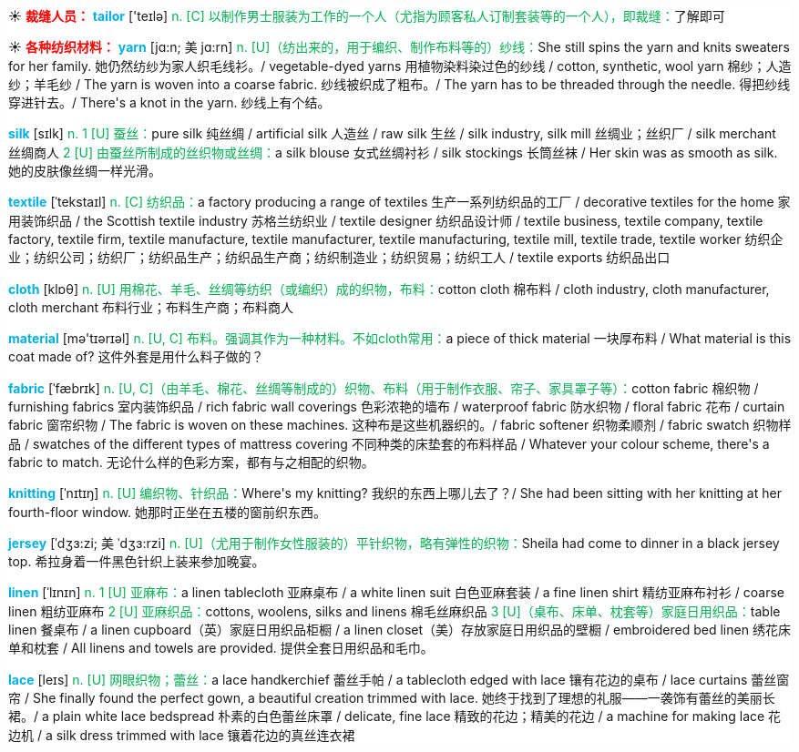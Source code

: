 ☀ <font color="red">**裁缝人员：**</font>
<font color="sky blue">**tailor**</font> ['teɪlə] 
<font color="#00b050">n. [C] 以制作男士服装为工作的一个人（尤指为顾客私人订制套装等的一个人），即裁缝：</font>了解即可

☀ <font color="red">**各种纺织材料：**</font>
<font color="sky blue">**yarn**</font> [jɑ:n; 美 jɑ:rn]
<font color="#00b050">n. [U]（纺出来的，用于编织、制作布料等的）纱线：</font>She still spins the yarn and knits sweaters for her family. 她仍然纺纱为家人织毛线衫。/ vegetable-dyed yarns 用植物染料染过色的纱线 / cotton, synthetic, wool yarn 棉纱；人造纱；羊毛纱 / The yarn is woven into a coarse fabric. 纱线被织成了粗布。/ The yarn has to be threaded through the needle. 得把纱线穿进针去。/ There's a knot in the yarn. 纱线上有个结。

<font color="sky blue">**silk**</font> [sɪlk] 
<font color="#00b050">n. 1 [U] 蚕丝：</font>pure silk 纯丝绸 / artificial silk 人造丝 / raw silk 生丝 / silk industry, silk mill 丝绸业；丝织厂 / silk merchant 丝绸商人 <font color="#00b050">2 [U] 由蚕丝所制成的丝织物或丝绸：</font>a silk blouse 女式丝绸衬衫 / silk stockings 长筒丝袜 / Her skin was as smooth as silk. 她的皮肤像丝绸一样光滑。

<font color="sky blue">**textile**</font> [ˈtekstaɪl]
<font color="#00b050">n. [C] 纺织品：</font>a factory producing a range of textiles 生产一系列纺织品的工厂 / decorative textiles for the home 家用装饰织品 / the Scottish textile industry 苏格兰纺织业 / textile designer 纺织品设计师 / textile business, textile company, textile factory, textile firm, textile manufacture, textile manufacturer, textile manufacturing, textile mill, textile trade, textile worker 纺织企业；纺织公司；纺织厂；纺织品生产；纺织品生产商；纺织制造业；纺织贸易；纺织工人 / textile exports 纺织品出口

<font color="sky blue">**cloth**</font> [klɒθ] 
<font color="#00b050">n. [U] 用棉花、羊毛、丝绸等纺织（或编织）成的织物，布料：</font>cotton cloth 棉布料 / cloth industry, cloth manufacturer, cloth merchant 布料行业；布料生产商；布料商人

<font color="sky blue">**material**</font> [mə'tɪərɪəl] 
<font color="#00b050">n. [U, C] 布料。强调其作为一种材料。不如cloth常用：</font>a piece of thick material 一块厚布料 / What material is this coat made of? 这件外套是用什么料子做的？
           
<font color="sky blue">**fabric**</font> [ˈfæbrɪk]
<font color="#00b050">n. [U, C]（由羊毛、棉花、丝绸等制成的）织物、布料（用于制作衣服、帘子、家具罩子等）：</font>cotton fabric 棉织物 / furnishing fabrics 室内装饰织品 / rich fabric wall coverings 色彩浓艳的墙布 / waterproof fabric 防水织物 / floral fabric 花布 / curtain fabric 窗帘织物 / The fabric is woven on these machines. 这种布是这些机器织的。/ fabric softener 织物柔顺剂 / fabric swatch 织物样品 / swatches of the different types of mattress covering 不同种类的床垫套的布料样品 / Whatever your colour scheme, there's a fabric to match. 无论什么样的色彩方案，都有与之相配的织物。
                                    
<font color="sky blue">**knitting**</font> [ˈnɪtɪŋ]
<font color="#00b050">n. [U] 编织物、针织品：</font>Where's my knitting? 我织的东西上哪儿去了？/ She had been sitting with her knitting at her fourth-floor window. 她那时正坐在五楼的窗前织东西。

<font color="sky blue">**jersey**</font> [ˈdʒɜ:zi; 美 ˈdʒɜ:rzi]
<font color="#00b050">n. [U]（尤用于制作女性服装的）平针织物，略有弹性的织物：</font>Sheila had come to dinner in a black jersey top. 希拉身着一件黑色针织上装来参加晚宴。

<font color="sky blue">**linen**</font> [ˈlɪnɪn]
<font color="#00b050">n. 1 [U] 亚麻布：</font>a linen tablecloth 亚麻桌布 / a white linen suit 白色亚麻套装 / a fine linen shirt 精纺亚麻布衬衫 / coarse linen 粗纺亚麻布 <font color="#00b050">2 [U] 亚麻织品：</font>cottons, woolens, silks and linens 棉毛丝麻织品 <font color="#00b050">3 [U]（桌布、床单、枕套等）家庭日用织品：</font>table linen 餐桌布 / a linen cupboard（英）家庭日用织品柜橱 / a linen closet（美）存放家庭日用织品的壁橱 / embroidered bed linen 绣花床单和枕套 / All linens and towels are provided. 提供全套日用织品和毛巾。

<font color="sky blue">**lace**</font> [leɪs]
<font color="#00b050">n. [U] 网眼织物；蕾丝：</font>a lace handkerchief 蕾丝手帕 / a tablecloth edged with lace 镶有花边的桌布 / lace curtains 蕾丝窗帘 / She finally found the perfect gown, a beautiful creation trimmed with lace. 她终于找到了理想的礼服——一袭饰有蕾丝的美丽长裙。/ a plain white lace bedspread 朴素的白色蕾丝床罩 / delicate, fine lace 精致的花边；精美的花边 / a machine for making lace 花边机 / a silk dress trimmed with lace 镶着花边的真丝连衣裙

